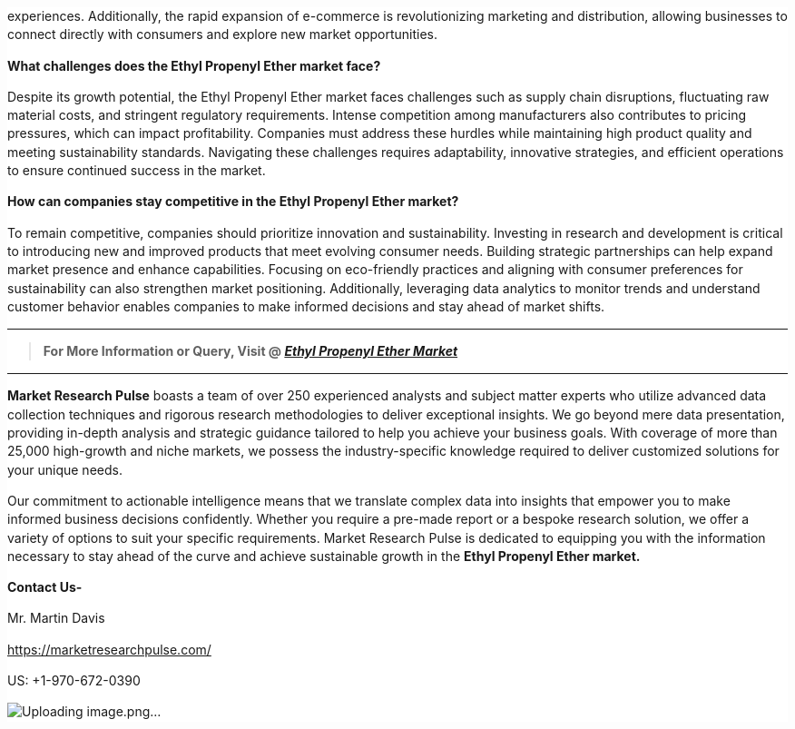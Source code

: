experiences. Additionally, the rapid expansion of e-commerce is revolutionizing marketing and distribution, allowing businesses to connect directly with consumers and explore new market opportunities.</p><p><strong>What challenges does the Ethyl Propenyl Ether market face?</strong></p><p>Despite its growth potential, the Ethyl Propenyl Ether market faces challenges such as supply chain disruptions, fluctuating raw material costs, and stringent regulatory requirements. Intense competition among manufacturers also contributes to pricing pressures, which can impact profitability. Companies must address these hurdles while maintaining high product quality and meeting sustainability standards. Navigating these challenges requires adaptability, innovative strategies, and efficient operations to ensure continued success in the market.</p><p><strong>How can companies stay competitive in the Ethyl Propenyl Ether market?</strong></p><p>To remain competitive, companies should prioritize innovation and sustainability. Investing in research and development is critical to introducing new and improved products that meet evolving consumer needs. Building strategic partnerships can help expand market presence and enhance capabilities. Focusing on eco-friendly practices and aligning with consumer preferences for sustainability can also strengthen market positioning. Additionally, leveraging data analytics to monitor trends and understand customer behavior enables companies to make informed decisions and stay ahead of market shifts.</p><hr /><blockquote><p><strong>For More Information or Query, Visit @&nbsp;<em><a href="https://marketresearchpulse.com/report/130769/ethyl-propenyl-ether-market?utm_source=Linkedin&utm_medium=0112">Ethyl Propenyl Ether Market</a></em></strong></p></blockquote><hr /><p><strong>Market Research Pulse</strong> boasts a team of over 250 experienced analysts and subject matter experts who utilize advanced data collection techniques and rigorous research methodologies to deliver exceptional insights. We go beyond mere data presentation, providing in-depth analysis and strategic guidance tailored to help you achieve your business goals. With coverage of more than 25,000 high-growth and niche markets, we possess the industry-specific knowledge required to deliver customized solutions for your unique needs.</p><p>Our commitment to actionable intelligence means that we translate complex data into insights that empower you to make informed business decisions confidently. Whether you require a pre-made report or a bespoke research solution, we offer a variety of options to suit your specific requirements. Market Research Pulse is dedicated to equipping you with the information necessary to stay ahead of the curve and achieve sustainable growth in the <strong>Ethyl Propenyl Ether market.</strong></p><p><strong>Contact Us-</strong></p><p>Mr. Martin Davis</p><p>https://marketresearchpulse.com/</p><p>US: +1-970-672-0390</p>
![Uploading image.png…]()
